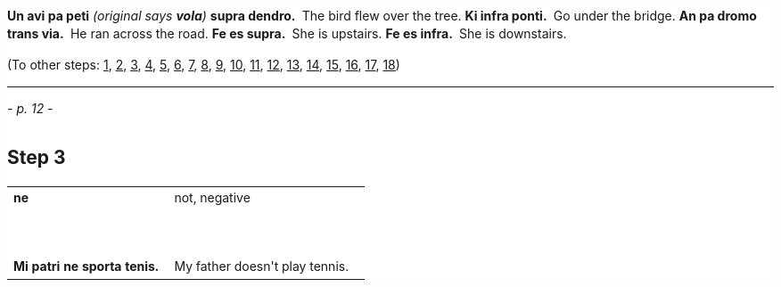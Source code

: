 </tr>
<tr class="even">
<td><strong>Un avi pa peti</strong> <em>(original says <strong>vola</strong>)</em> <strong>supra dendro. </strong></td>
<td>The bird flew over the tree.</td>
</tr>
<tr class="odd">
<td><strong>Ki infra ponti. </strong></td>
<td>Go under the bridge.</td>
</tr>
<tr class="even">
<td><strong>An pa dromo trans via. </strong></td>
<td>He ran across the road.</td>
</tr>
<tr class="odd">
<td><strong>Fe es supra. </strong></td>
<td>She is upstairs.</td>
</tr>
<tr class="even">
<td><strong>Fe es infra. </strong></td>
<td>She is downstairs.</td>
</tr>
</tbody>
</table>

  
<span id="S3"></span>  
  

(To other steps: [1](g18s.htm#S1), [2](g18s.htm#S2), [3](g18s.htm#S3),
[4](g18s.htm#S4), [5](g18s.htm#S5), [6](g18s.htm#S6), [7](g18s.htm#S7),
[8](g18s.htm#S8), [9](g18s.htm#S9), [10](g18s.htm#S10),
[11](g18s.htm#S11), [12](g18s.htm#S12), [13](g18s.htm#S13),
[14](g18s.htm#S14), [15](g18s.htm#S15), [16](g18s.htm#S16),
[17](g18s.htm#S17), [18](g18s.htm#S18))

-----

<span class="small">*- p. 12 -*</span>

## Step 3

<table>
<colgroup>
<col style="width: 45%" />
<col style="width: 55%" />
</colgroup>
<tbody>
<tr class="odd">
<td><strong>ne </strong></td>
<td>not, negative</td>
</tr>
<tr class="even">
<td></td>
<td><br />
</td>
</tr>
<tr class="odd">
<td></td>
<td><br />
</td>
</tr>
<tr class="even">
<td><strong>Mi patri ne sporta tenis. </strong></td>
<td>My father doesn't play tennis.</td>
</tr>